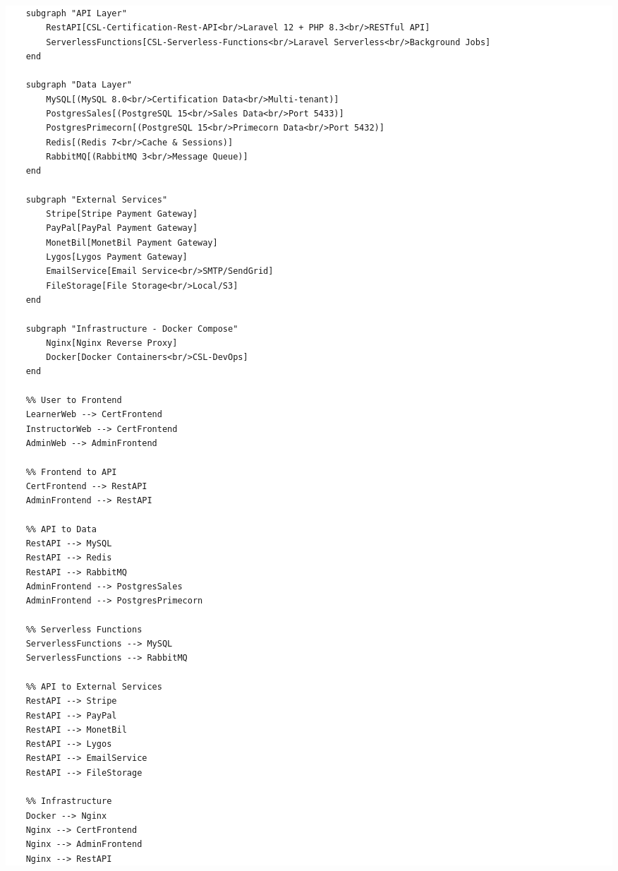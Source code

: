 ```mermaid
    subgraph "API Layer"
        RestAPI[CSL-Certification-Rest-API<br/>Laravel 12 + PHP 8.3<br/>RESTful API]
        ServerlessFunctions[CSL-Serverless-Functions<br/>Laravel Serverless<br/>Background Jobs]
    end

    subgraph "Data Layer"
        MySQL[(MySQL 8.0<br/>Certification Data<br/>Multi-tenant)]
        PostgresSales[(PostgreSQL 15<br/>Sales Data<br/>Port 5433)]
        PostgresPrimecorn[(PostgreSQL 15<br/>Primecorn Data<br/>Port 5432)]
        Redis[(Redis 7<br/>Cache & Sessions)]
        RabbitMQ[(RabbitMQ 3<br/>Message Queue)]
    end

    subgraph "External Services"
        Stripe[Stripe Payment Gateway]
        PayPal[PayPal Payment Gateway]
        MonetBil[MonetBil Payment Gateway]
        Lygos[Lygos Payment Gateway]
        EmailService[Email Service<br/>SMTP/SendGrid]
        FileStorage[File Storage<br/>Local/S3]
    end

    subgraph "Infrastructure - Docker Compose"
        Nginx[Nginx Reverse Proxy]
        Docker[Docker Containers<br/>CSL-DevOps]
    end

    %% User to Frontend
    LearnerWeb --> CertFrontend
    InstructorWeb --> CertFrontend
    AdminWeb --> AdminFrontend

    %% Frontend to API
    CertFrontend --> RestAPI
    AdminFrontend --> RestAPI

    %% API to Data
    RestAPI --> MySQL
    RestAPI --> Redis
    RestAPI --> RabbitMQ
    AdminFrontend --> PostgresSales
    AdminFrontend --> PostgresPrimecorn

    %% Serverless Functions
    ServerlessFunctions --> MySQL
    ServerlessFunctions --> RabbitMQ

    %% API to External Services
    RestAPI --> Stripe
    RestAPI --> PayPal
    RestAPI --> MonetBil
    RestAPI --> Lygos
    RestAPI --> EmailService
    RestAPI --> FileStorage

    %% Infrastructure
    Docker --> Nginx
    Nginx --> CertFrontend
    Nginx --> AdminFrontend
    Nginx --> RestAPI
```
